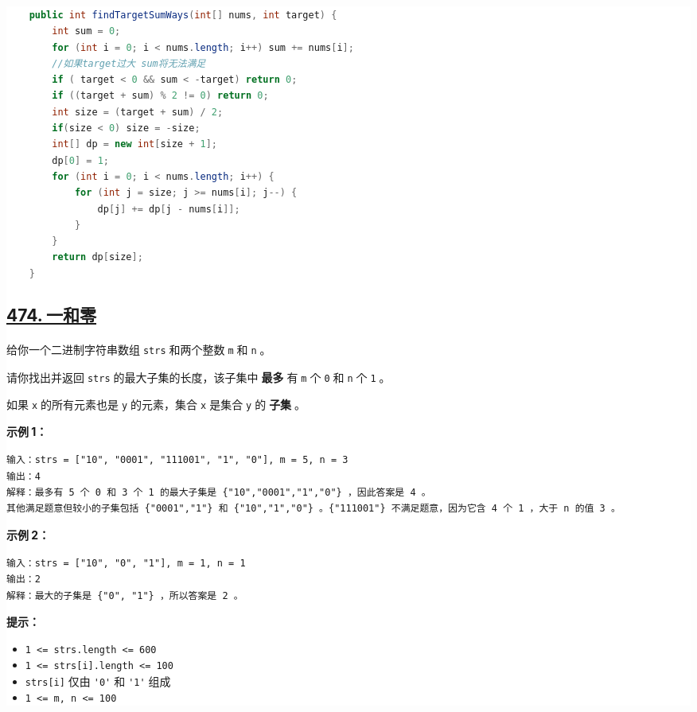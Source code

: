 ```java
    public int findTargetSumWays(int[] nums, int target) {
        int sum = 0;
        for (int i = 0; i < nums.length; i++) sum += nums[i];
        //如果target过大 sum将无法满足
        if ( target < 0 && sum < -target) return 0;
        if ((target + sum) % 2 != 0) return 0;
        int size = (target + sum) / 2;
        if(size < 0) size = -size;
        int[] dp = new int[size + 1];
        dp[0] = 1;
        for (int i = 0; i < nums.length; i++) {
            for (int j = size; j >= nums[i]; j--) {
                dp[j] += dp[j - nums[i]];
            }
        }
        return dp[size];
    }
```



## [474. 一和零](https://leetcode.cn/problems/ones-and-zeroes/)

给你一个二进制字符串数组 `strs` 和两个整数 `m` 和 `n` 。

请你找出并返回 `strs` 的最大子集的长度，该子集中 **最多** 有 `m` 个 `0` 和 `n` 个 `1` 。

如果 `x` 的所有元素也是 `y` 的元素，集合 `x` 是集合 `y` 的 **子集** 。



**示例 1：**

```
输入：strs = ["10", "0001", "111001", "1", "0"], m = 5, n = 3
输出：4
解释：最多有 5 个 0 和 3 个 1 的最大子集是 {"10","0001","1","0"} ，因此答案是 4 。
其他满足题意但较小的子集包括 {"0001","1"} 和 {"10","1","0"} 。{"111001"} 不满足题意，因为它含 4 个 1 ，大于 n 的值 3 。
```

**示例 2：**

```
输入：strs = ["10", "0", "1"], m = 1, n = 1
输出：2
解释：最大的子集是 {"0", "1"} ，所以答案是 2 。
```



**提示：**

- `1 <= strs.length <= 600`
- `1 <= strs[i].length <= 100`
- `strs[i]` 仅由 `'0'` 和 `'1'` 组成
- `1 <= m, n <= 100`

